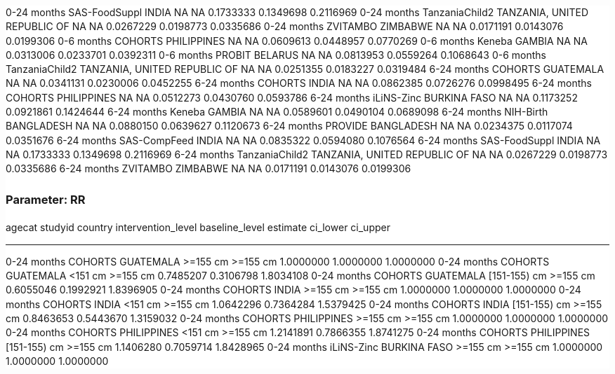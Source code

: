 0-24 months   SAS-FoodSuppl    INDIA                          NA                   NA                0.1733333   0.1349698   0.2116969
0-24 months   TanzaniaChild2   TANZANIA, UNITED REPUBLIC OF   NA                   NA                0.0267229   0.0198773   0.0335686
0-24 months   ZVITAMBO         ZIMBABWE                       NA                   NA                0.0171191   0.0143076   0.0199306
0-6 months    COHORTS          PHILIPPINES                    NA                   NA                0.0609613   0.0448957   0.0770269
0-6 months    Keneba           GAMBIA                         NA                   NA                0.0313006   0.0233701   0.0392311
0-6 months    PROBIT           BELARUS                        NA                   NA                0.0813953   0.0559264   0.1068643
0-6 months    TanzaniaChild2   TANZANIA, UNITED REPUBLIC OF   NA                   NA                0.0251355   0.0183227   0.0319484
6-24 months   COHORTS          GUATEMALA                      NA                   NA                0.0341131   0.0230006   0.0452255
6-24 months   COHORTS          INDIA                          NA                   NA                0.0862385   0.0726276   0.0998495
6-24 months   COHORTS          PHILIPPINES                    NA                   NA                0.0512273   0.0430760   0.0593786
6-24 months   iLiNS-Zinc       BURKINA FASO                   NA                   NA                0.1173252   0.0921861   0.1424644
6-24 months   Keneba           GAMBIA                         NA                   NA                0.0589601   0.0490104   0.0689098
6-24 months   NIH-Birth        BANGLADESH                     NA                   NA                0.0880150   0.0639627   0.1120673
6-24 months   PROVIDE          BANGLADESH                     NA                   NA                0.0234375   0.0117074   0.0351676
6-24 months   SAS-CompFeed     INDIA                          NA                   NA                0.0835322   0.0594080   0.1076564
6-24 months   SAS-FoodSuppl    INDIA                          NA                   NA                0.1733333   0.1349698   0.2116969
6-24 months   TanzaniaChild2   TANZANIA, UNITED REPUBLIC OF   NA                   NA                0.0267229   0.0198773   0.0335686
6-24 months   ZVITAMBO         ZIMBABWE                       NA                   NA                0.0171191   0.0143076   0.0199306


### Parameter: RR


agecat        studyid          country                        intervention_level   baseline_level     estimate    ci_lower    ci_upper
------------  ---------------  -----------------------------  -------------------  ---------------  ----------  ----------  ----------
0-24 months   COHORTS          GUATEMALA                      >=155 cm             >=155 cm          1.0000000   1.0000000   1.0000000
0-24 months   COHORTS          GUATEMALA                      <151 cm              >=155 cm          0.7485207   0.3106798   1.8034108
0-24 months   COHORTS          GUATEMALA                      [151-155) cm         >=155 cm          0.6055046   0.1992921   1.8396905
0-24 months   COHORTS          INDIA                          >=155 cm             >=155 cm          1.0000000   1.0000000   1.0000000
0-24 months   COHORTS          INDIA                          <151 cm              >=155 cm          1.0642296   0.7364284   1.5379425
0-24 months   COHORTS          INDIA                          [151-155) cm         >=155 cm          0.8463653   0.5443670   1.3159032
0-24 months   COHORTS          PHILIPPINES                    >=155 cm             >=155 cm          1.0000000   1.0000000   1.0000000
0-24 months   COHORTS          PHILIPPINES                    <151 cm              >=155 cm          1.2141891   0.7866355   1.8741275
0-24 months   COHORTS          PHILIPPINES                    [151-155) cm         >=155 cm          1.1406280   0.7059714   1.8428965
0-24 months   iLiNS-Zinc       BURKINA FASO                   >=155 cm             >=155 cm          1.0000000   1.0000000   1.0000000